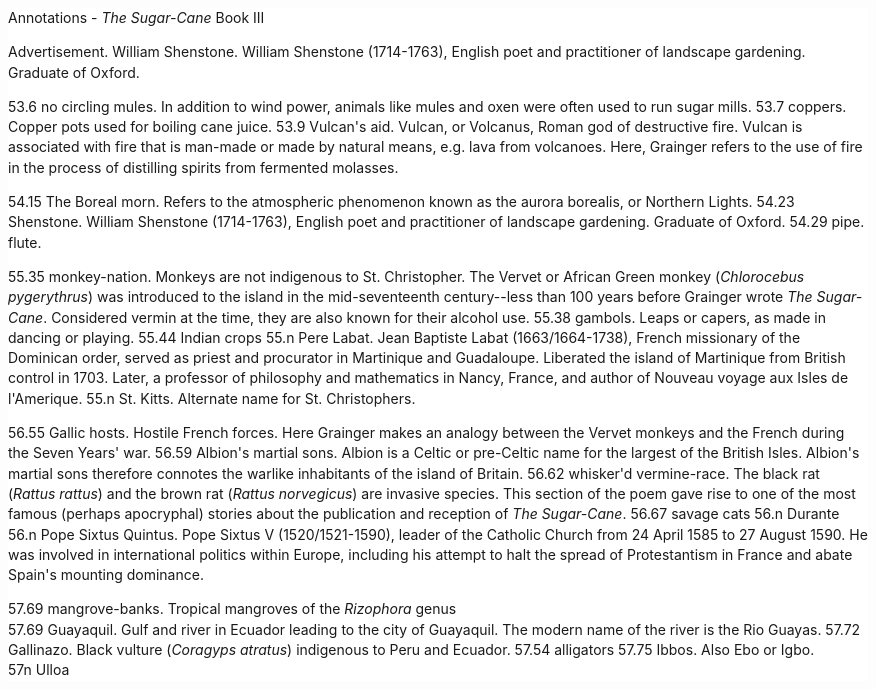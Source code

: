 


Annotations - *The Sugar-Cane* Book III



Advertisement. William Shenstone. William Shenstone (1714-1763), English poet and practitioner of landscape gardening. Graduate of Oxford. 

53.6 no circling mules. In addition to wind power, animals like mules and oxen were often used to run sugar mills.
53.7 coppers. Copper pots used for boiling cane juice. 
53.9 Vulcan's aid. Vulcan, or Volcanus, Roman god of destructive fire. Vulcan is associated with fire that is man-made or made by natural means, e.g. lava from volcanoes. Here, Grainger refers to the use of fire in the process of distilling spirits from fermented molasses.

54.15 The Boreal morn. Refers to the atmospheric phenomenon known as the aurora borealis, or Northern Lights. 
54.23 Shenstone. William Shenstone (1714-1763), English poet and practitioner of landscape gardening. Graduate of Oxford.
54.29 pipe. flute.

55.35 monkey-nation. Monkeys are not indigenous to St. Christopher. The Vervet or African Green monkey (*Chlorocebus pygerythrus*) was introduced to the island in the mid-seventeenth century--less than 100 years before Grainger wrote *The Sugar-Cane*. Considered vermin at the time, they are also known for their alcohol use.
55.38 gambols. Leaps or capers, as made in dancing or playing.
55.44 Indian crops 
55.n Pere Labat. Jean Baptiste Labat (1663/1664-1738), French missionary of the Dominican order, served as priest and procurator in Martinique and Guadaloupe. Liberated the island of Martinique from British control in 1703. Later, a professor of philosophy and mathematics in Nancy, France, and author of Nouveau voyage aux Isles de l'Amerique.
55.n St. Kitts. Alternate name for St. Christophers.

56.55 Gallic hosts. Hostile French forces.  Here Grainger makes an analogy between the Vervet monkeys and the French during the Seven Years' war.
56.59 Albion's martial sons. Albion is a Celtic or pre-Celtic name for the largest of the British Isles. Albion's martial sons therefore connotes the warlike inhabitants of the island of Britain.
56.62 whisker'd vermine-race. The black rat (*Rattus rattus*) and the brown rat (*Rattus norvegicus*) are invasive species. This section of the poem gave rise to one of the most famous (perhaps apocryphal) stories about the publication and reception of *The Sugar-Cane*. 
56.67 savage cats 
56.n Durante 
56.n Pope Sixtus Quintus. Pope Sixtus V (1520/1521-1590), leader of the Catholic Church from 24 April 1585 to 27 August 1590. He was involved in international politics within Europe, including his attempt to halt the spread of Protestantism in France and abate Spain's mounting dominance.

57.69 mangrove-banks. Tropical mangroves of the *Rizophora* genus  
57.69 Guayaquil. Gulf and river in Ecuador leading to the city of Guayaquil. The modern name of the river is the Rio Guayas.
57.72 Gallinazo. Black vulture (*Coragyps atratus*) indigenous to Peru and Ecuador.
57.54 alligators 
57.75 Ibbos. Also Ebo or Igbo.  
57n Ulloa 

